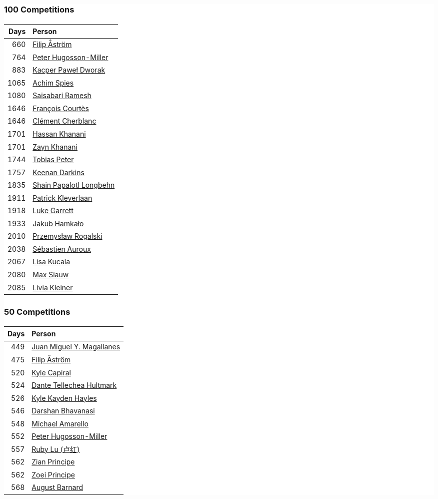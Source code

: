 ### 100 Competitions

| Days | Person |
| ---: | :--- |
| 660 | [Filip Åström](https://www.worldcubeassociation.org/persons/2023ASTR01) |
| 764 | [Peter Hugosson-Miller](https://www.worldcubeassociation.org/persons/2021HUGO01) |
| 883 | [Kacper Paweł Dworak](https://www.worldcubeassociation.org/persons/2020DWOR01) |
| 1065 | [Achim Spies](https://www.worldcubeassociation.org/persons/2021SPIE01) |
| 1080 | [Saisabari Ramesh](https://www.worldcubeassociation.org/persons/2021RAME01) |
| 1646 | [François Courtès](https://www.worldcubeassociation.org/persons/2008COUR01) |
| 1646 | [Clément Cherblanc](https://www.worldcubeassociation.org/persons/2014CHER05) |
| 1701 | [Hassan Khanani](https://www.worldcubeassociation.org/persons/2018KHAN26) |
| 1701 | [Zayn Khanani](https://www.worldcubeassociation.org/persons/2018KHAN28) |
| 1744 | [Tobias Peter](https://www.worldcubeassociation.org/persons/2014PETE03) |
| 1757 | [Keenan Darkins](https://www.worldcubeassociation.org/persons/2019DARK02) |
| 1835 | [Shain Papalotl Longbehn](https://www.worldcubeassociation.org/persons/2020LONG05) |
| 1911 | [Patrick Kleverlaan](https://www.worldcubeassociation.org/persons/2019KLEV01) |
| 1918 | [Luke Garrett](https://www.worldcubeassociation.org/persons/2017GARR05) |
| 1933 | [Jakub Hamkało](https://www.worldcubeassociation.org/persons/2018HAMK01) |
| 2010 | [Przemysław Rogalski](https://www.worldcubeassociation.org/persons/2013ROGA02) |
| 2038 | [Sébastien Auroux](https://www.worldcubeassociation.org/persons/2008AURO01) |
| 2067 | [Lisa Kucala](https://www.worldcubeassociation.org/persons/2019KUCA01) |
| 2080 | [Max Siauw](https://www.worldcubeassociation.org/persons/2017SIAU02) |
| 2085 | [Livia Kleiner](https://www.worldcubeassociation.org/persons/2013KLEI03) |

### 50 Competitions

| Days | Person |
| ---: | :--- |
| 449 | [Juan Miguel Y. Magallanes](https://www.worldcubeassociation.org/persons/2023MAGA09) |
| 475 | [Filip Åström](https://www.worldcubeassociation.org/persons/2023ASTR01) |
| 520 | [Kyle Capiral](https://www.worldcubeassociation.org/persons/2022CAPI02) |
| 524 | [Dante Tellechea Hultmark](https://www.worldcubeassociation.org/persons/2023HULT01) |
| 526 | [Kyle Kayden Hayles](https://www.worldcubeassociation.org/persons/2022HAYL02) |
| 546 | [Darshan Bhavanasi](https://www.worldcubeassociation.org/persons/2022BHAV01) |
| 548 | [Michael Amarello](https://www.worldcubeassociation.org/persons/2022AMAR09) |
| 552 | [Peter Hugosson-Miller](https://www.worldcubeassociation.org/persons/2021HUGO01) |
| 557 | [Ruby Lu (卢红)](https://www.worldcubeassociation.org/persons/2022LURU01) |
| 562 | [Zian Principe](https://www.worldcubeassociation.org/persons/2022PRIN08) |
| 562 | [Zoei Principe](https://www.worldcubeassociation.org/persons/2022PRIN09) |
| 568 | [August Barnard](https://www.worldcubeassociation.org/persons/2022BARN21) |